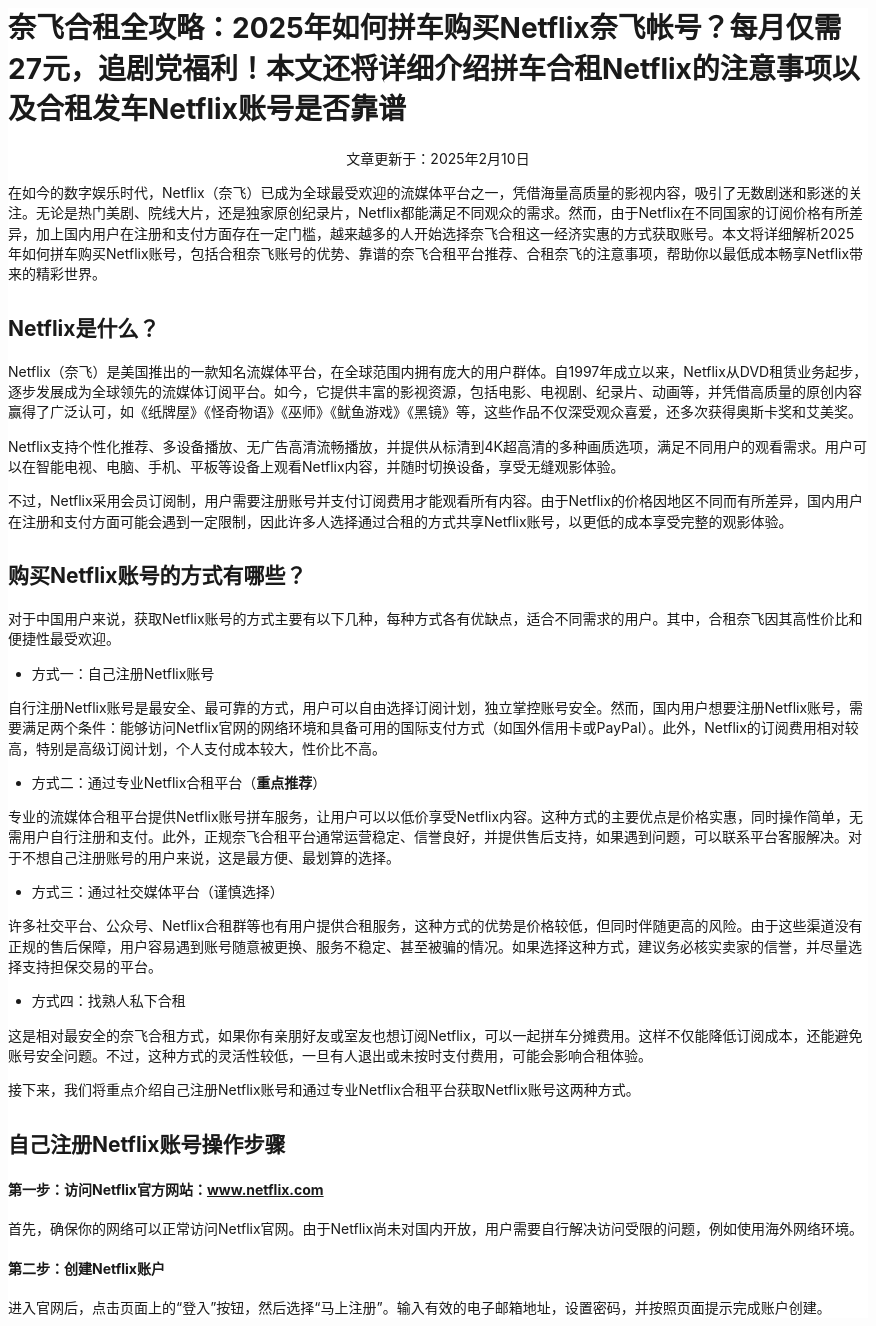 # 奈飞合租全攻略：2025年如何拼车购买Netflix奈飞帐号？每月仅需27元，追剧党福利！本文还将详细介绍拼车合租Netflix的注意事项以及合租发车Netflix账号是否靠谱

<p align="center">文章更新于：2025年2月10日</p >

在如今的数字娱乐时代，Netflix（奈飞）已成为全球最受欢迎的流媒体平台之一，凭借海量高质量的影视内容，吸引了无数剧迷和影迷的关注。无论是热门美剧、院线大片，还是独家原创纪录片，Netflix都能满足不同观众的需求。然而，由于Netflix在不同国家的订阅价格有所差异，加上国内用户在注册和支付方面存在一定门槛，越来越多的人开始选择奈飞合租这一经济实惠的方式获取账号。本文将详细解析2025年如何拼车购买Netflix账号，包括合租奈飞账号的优势、靠谱的奈飞合租平台推荐、合租奈飞的注意事项，帮助你以最低成本畅享Netflix带来的精彩世界。

## Netflix是什么？

Netflix（奈飞）是美国推出的一款知名流媒体平台，在全球范围内拥有庞大的用户群体。自1997年成立以来，Netflix从DVD租赁业务起步，逐步发展成为全球领先的流媒体订阅平台。如今，它提供丰富的影视资源，包括电影、电视剧、纪录片、动画等，并凭借高质量的原创内容赢得了广泛认可，如《纸牌屋》《怪奇物语》《巫师》《鱿鱼游戏》《黑镜》等，这些作品不仅深受观众喜爱，还多次获得奥斯卡奖和艾美奖。

Netflix支持个性化推荐、多设备播放、无广告高清流畅播放，并提供从标清到4K超高清的多种画质选项，满足不同用户的观看需求。用户可以在智能电视、电脑、手机、平板等设备上观看Netflix内容，并随时切换设备，享受无缝观影体验。

不过，Netflix采用会员订阅制，用户需要注册账号并支付订阅费用才能观看所有内容。由于Netflix的价格因地区不同而有所差异，国内用户在注册和支付方面可能会遇到一定限制，因此许多人选择通过合租的方式共享Netflix账号，以更低的成本享受完整的观影体验。

## 购买Netflix账号的方式有哪些？

对于中国用户来说，获取Netflix账号的方式主要有以下几种，每种方式各有优缺点，适合不同需求的用户。其中，合租奈飞因其高性价比和便捷性最受欢迎。

* 方式一：自己注册Netflix账号

自行注册Netflix账号是最安全、最可靠的方式，用户可以自由选择订阅计划，独立掌控账号安全。然而，国内用户想要注册Netflix账号，需要满足两个条件：能够访问Netflix官网的网络环境和具备可用的国际支付方式（如国外信用卡或PayPal）。此外，Netflix的订阅费用相对较高，特别是高级订阅计划，个人支付成本较大，性价比不高。

* 方式二：通过专业Netflix合租平台（**重点推荐**）

专业的流媒体合租平台提供Netflix账号拼车服务，让用户可以以低价享受Netflix内容。这种方式的主要优点是价格实惠，同时操作简单，无需用户自行注册和支付。此外，正规奈飞合租平台通常运营稳定、信誉良好，并提供售后支持，如果遇到问题，可以联系平台客服解决。对于不想自己注册账号的用户来说，这是最方便、最划算的选择。

* 方式三：通过社交媒体平台（谨慎选择）

许多社交平台、公众号、Netflix合租群等也有用户提供合租服务，这种方式的优势是价格较低，但同时伴随更高的风险。由于这些渠道没有正规的售后保障，用户容易遇到账号随意被更换、服务不稳定、甚至被骗的情况。如果选择这种方式，建议务必核实卖家的信誉，并尽量选择支持担保交易的平台。

* 方式四：找熟人私下合租

这是相对最安全的奈飞合租方式，如果你有亲朋好友或室友也想订阅Netflix，可以一起拼车分摊费用。这样不仅能降低订阅成本，还能避免账号安全问题。不过，这种方式的灵活性较低，一旦有人退出或未按时支付费用，可能会影响合租体验。

接下来，我们将重点介绍自己注册Netflix账号和通过专业Netflix合租平台获取Netflix账号这两种方式。

## 自己注册Netflix账号操作步骤

#### 第一步：访问Netflix官方网站：www.netflix.com

首先，确保你的网络可以正常访问Netflix官网。由于Netflix尚未对国内开放，用户需要自行解决访问受限的问题，例如使用海外网络环境。

#### 第二步：创建Netflix账户

进入官网后，点击页面上的“登入”按钮，然后选择“马上注册”。输入有效的电子邮箱地址，设置密码，并按照页面提示完成账户创建。
